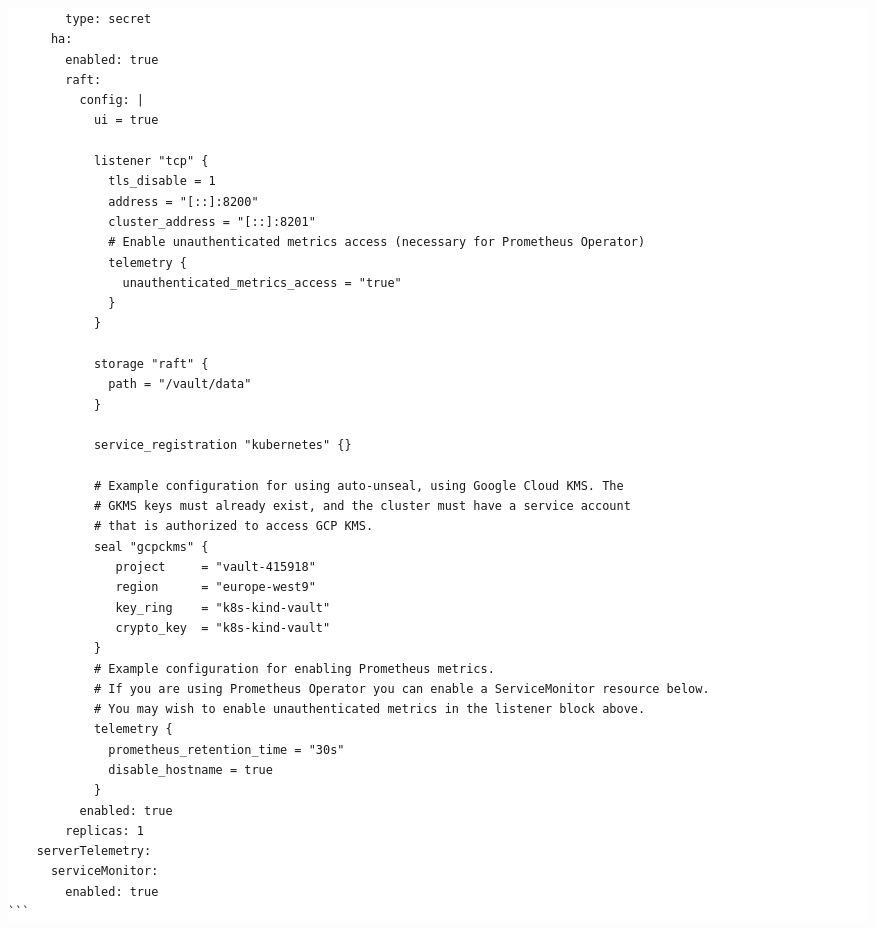             type: secret
          ha:
            enabled: true
            raft:
              config: |
                ui = true
    
                listener "tcp" {
                  tls_disable = 1
                  address = "[::]:8200"
                  cluster_address = "[::]:8201"
                  # Enable unauthenticated metrics access (necessary for Prometheus Operator)
                  telemetry {
                    unauthenticated_metrics_access = "true"
                  }
                }
    
                storage "raft" {
                  path = "/vault/data"
                }
    
                service_registration "kubernetes" {}
    
                # Example configuration for using auto-unseal, using Google Cloud KMS. The
                # GKMS keys must already exist, and the cluster must have a service account
                # that is authorized to access GCP KMS.
                seal "gcpckms" {
                   project     = "vault-415918"
                   region      = "europe-west9"
                   key_ring    = "k8s-kind-vault"
                   crypto_key  = "k8s-kind-vault"
                }
                # Example configuration for enabling Prometheus metrics.
                # If you are using Prometheus Operator you can enable a ServiceMonitor resource below.
                # You may wish to enable unauthenticated metrics in the listener block above.
                telemetry {
                  prometheus_retention_time = "30s"
                  disable_hostname = true
                }
              enabled: true
            replicas: 1
        serverTelemetry:
          serviceMonitor:
            enabled: true
    ```
